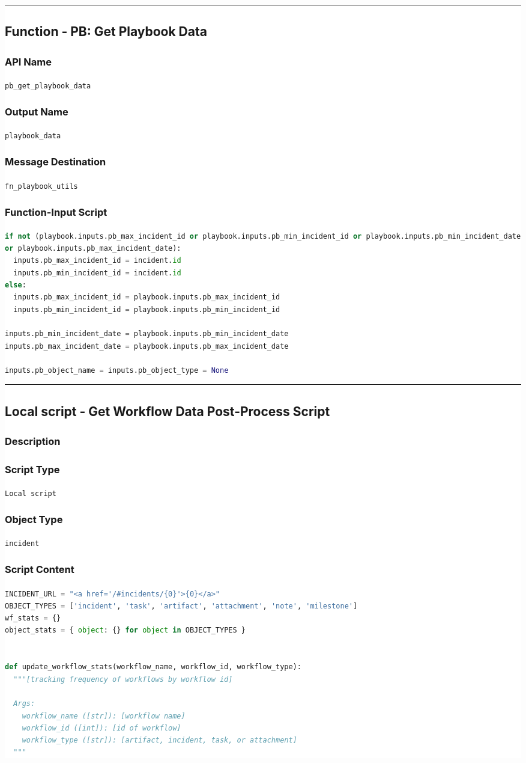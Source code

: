 ```python

```

---
## Function - PB: Get Playbook Data

### API Name
`pb_get_playbook_data`

### Output Name
`playbook_data`

### Message Destination
`fn_playbook_utils`

### Function-Input Script
```python
if not (playbook.inputs.pb_max_incident_id or playbook.inputs.pb_min_incident_id or playbook.inputs.pb_min_incident_date or playbook.inputs.pb_max_incident_date):
  inputs.pb_max_incident_id = incident.id
  inputs.pb_min_incident_id = incident.id
else:
  inputs.pb_max_incident_id = playbook.inputs.pb_max_incident_id
  inputs.pb_min_incident_id = playbook.inputs.pb_min_incident_id
  
inputs.pb_min_incident_date = playbook.inputs.pb_min_incident_date
inputs.pb_max_incident_date = playbook.inputs.pb_max_incident_date

inputs.pb_object_name = inputs.pb_object_type = None

```

---

## Local script - Get Workflow Data Post-Process Script

### Description


### Script Type
`Local script`

### Object Type
`incident`

### Script Content
```python
INCIDENT_URL = "<a href='/#incidents/{0}'>{0}</a>"
OBJECT_TYPES = ['incident', 'task', 'artifact', 'attachment', 'note', 'milestone']
wf_stats = {}
object_stats = { object: {} for object in OBJECT_TYPES }


def update_workflow_stats(workflow_name, workflow_id, workflow_type):
  """[tracking frequency of workflows by workflow id]

  Args:
    workflow_name ([str]): [workflow name]
    workflow_id ([int]): [id of workflow]
    workflow_type ([str]): [artifact, incident, task, or attachment]
  """
```